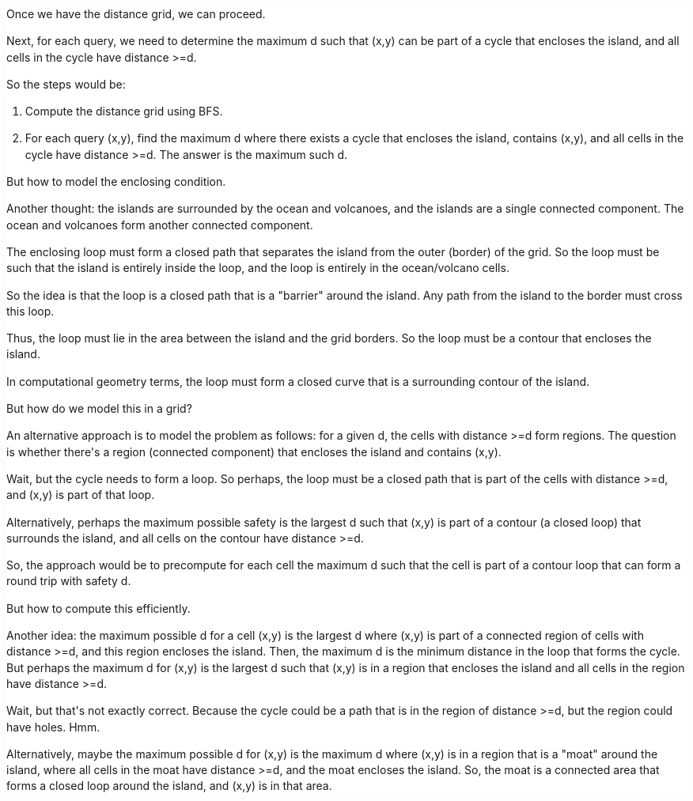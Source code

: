 Once we have the distance grid, we can proceed.

Next, for each query, we need to determine the maximum d such that (x,y) can be part of a cycle that encloses the island, and all cells in the cycle have distance >=d.

So the steps would be:

1. Compute the distance grid using BFS.

2. For each query (x,y), find the maximum d where there exists a cycle that encloses the island, contains (x,y), and all cells in the cycle have distance >=d. The answer is the maximum such d.

But how to model the enclosing condition.

Another thought: the islands are surrounded by the ocean and volcanoes, and the islands are a single connected component. The ocean and volcanoes form another connected component.

The enclosing loop must form a closed path that separates the island from the outer (border) of the grid. So the loop must be such that the island is entirely inside the loop, and the loop is entirely in the ocean/volcano cells.

So the idea is that the loop is a closed path that is a "barrier" around the island. Any path from the island to the border must cross this loop.

Thus, the loop must lie in the area between the island and the grid borders. So the loop must be a contour that encloses the island.

In computational geometry terms, the loop must form a closed curve that is a surrounding contour of the island.

But how do we model this in a grid?

An alternative approach is to model the problem as follows: for a given d, the cells with distance >=d form regions. The question is whether there's a region (connected component) that encloses the island and contains (x,y).

Wait, but the cycle needs to form a loop. So perhaps, the loop must be a closed path that is part of the cells with distance >=d, and (x,y) is part of that loop.

Alternatively, perhaps the maximum possible safety is the largest d such that (x,y) is part of a contour (a closed loop) that surrounds the island, and all cells on the contour have distance >=d.

So, the approach would be to precompute for each cell the maximum d such that the cell is part of a contour loop that can form a round trip with safety d.

But how to compute this efficiently.

Another idea: the maximum possible d for a cell (x,y) is the largest d where (x,y) is part of a connected region of cells with distance >=d, and this region encloses the island. Then, the maximum d is the minimum distance in the loop that forms the cycle. But perhaps the maximum d for (x,y) is the largest d such that (x,y) is in a region that encloses the island and all cells in the region have distance >=d.

Wait, but that's not exactly correct. Because the cycle could be a path that is in the region of distance >=d, but the region could have holes. Hmm.

Alternatively, maybe the maximum possible d for (x,y) is the maximum d where (x,y) is in a region that is a "moat" around the island, where all cells in the moat have distance >=d, and the moat encloses the island. So, the moat is a connected area that forms a closed loop around the island, and (x,y) is in that area.
